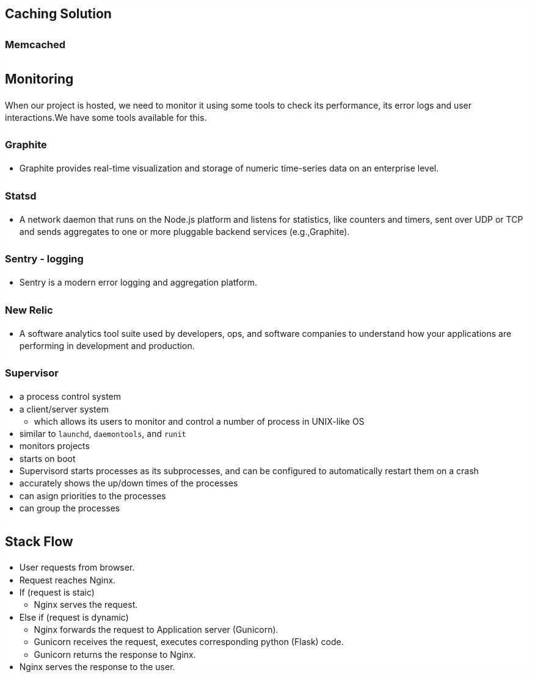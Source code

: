 ## Caching Solution
### Memcached


## Monitoring
When our project is hosted, we need to monitor it using some tools to check its performance, its error logs and  user interactions.We have some tools available for this.

### Graphite 
- Graphite provides real-time visualization and storage of numeric time-series data on an enterprise level.

### Statsd 
- A network daemon that runs on the Node.js platform and listens for statistics, like counters and timers, sent over UDP or TCP and sends aggregates to one or more pluggable backend services (e.g.,Graphite).

### Sentry - logging 
-  Sentry is a modern error logging and aggregation platform.

### New Relic 
- A software analytics tool suite used by developers, ops, and software companies to understand how your applications are performing in development and production.

### Supervisor
- a process control system
- a client/server system 
    - which allows its users to monitor and control a number of process in UNIX-like OS
- similar to `launchd`, `daemontools`, and `runit`
- monitors projects
- starts on boot
- Supervisord starts processes as its subprocesses, and can be configured to automatically restart them on a crash
- accurately shows the up/down times of the processes
- can asign priorities to the processes
- can group the processes

## Stack Flow

- User requests from browser.
- Request reaches Nginx.
- If (request is staic)
    - Nginx serves the request.
- Else if (request is dynamic)
    - Nginx forwards the request to Application server (Gunicorn).
    - Gunicorn receives the request, executes corresponding python (Flask) code.
    - Gunicorn returns the response to Nginx.
- Nginx serves the response to the user.

